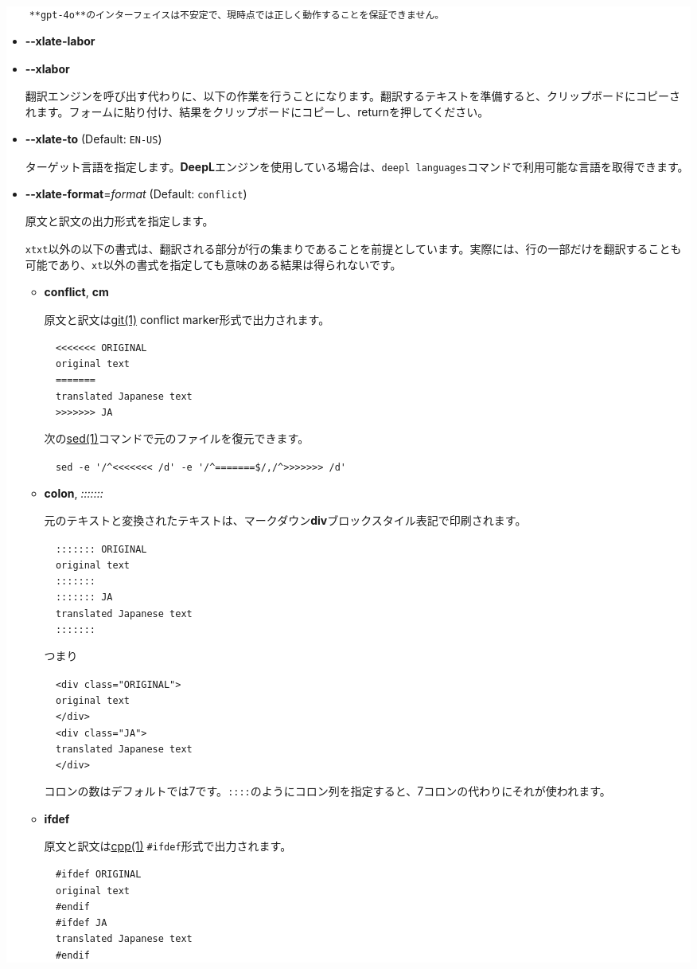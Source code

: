         **gpt-4o**のインターフェイスは不安定で、現時点では正しく動作することを保証できません。

- **--xlate-labor**
- **--xlabor**

    翻訳エンジンを呼び出す代わりに、以下の作業を行うことになります。翻訳するテキストを準備すると、クリップボードにコピーされます。フォームに貼り付け、結果をクリップボードにコピーし、returnを押してください。

- **--xlate-to** (Default: `EN-US`)

    ターゲット言語を指定します。**DeepL**エンジンを使用している場合は、`deepl languages`コマンドで利用可能な言語を取得できます。

- **--xlate-format**=_format_ (Default: `conflict`)

    原文と訳文の出力形式を指定します。

    `xtxt`以外の以下の書式は、翻訳される部分が行の集まりであることを前提としています。実際には、行の一部だけを翻訳することも可能であり、`xt`以外の書式を指定しても意味のある結果は得られないです。

    - **conflict**, **cm**

        原文と訳文は[git(1)](http://man.he.net/man1/git) conflict marker形式で出力されます。

            <<<<<<< ORIGINAL
            original text
            =======
            translated Japanese text
            >>>>>>> JA

        次の[sed(1)](http://man.he.net/man1/sed)コマンドで元のファイルを復元できます。

            sed -e '/^<<<<<<< /d' -e '/^=======$/,/^>>>>>>> /d'

    - **colon**, _:::::::_

        元のテキストと変換されたテキストは、マークダウン**div**ブロックスタイル表記で印刷されます。

            ::::::: ORIGINAL
            original text
            :::::::
            ::::::: JA
            translated Japanese text
            :::::::

        つまり

            <div class="ORIGINAL">
            original text
            </div>
            <div class="JA">
            translated Japanese text
            </div>

        コロンの数はデフォルトでは7です。`::::`のようにコロン列を指定すると、7コロンの代わりにそれが使われます。

    - **ifdef**

        原文と訳文は[cpp(1)](http://man.he.net/man1/cpp) `#ifdef`形式で出力されます。

            #ifdef ORIGINAL
            original text
            #endif
            #ifdef JA
            translated Japanese text
            #endif
